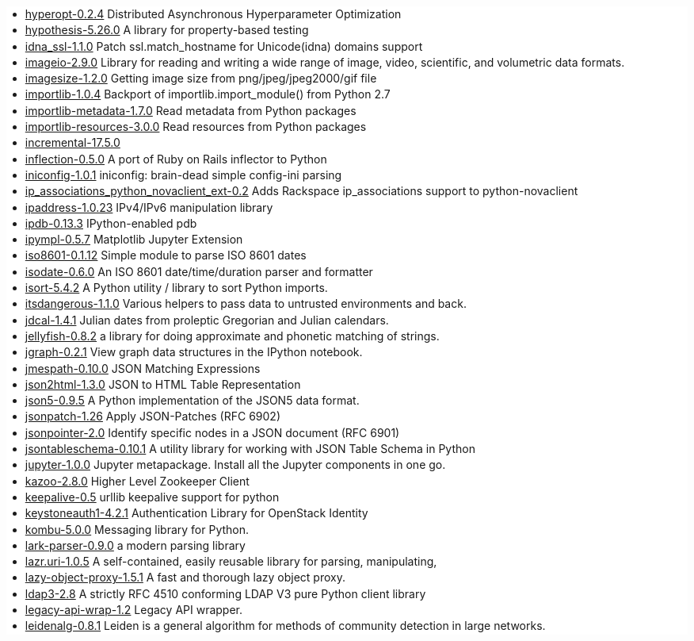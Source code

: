   * [hyperopt-0.2.4](http://hyperopt.github.com/hyperopt/) Distributed Asynchronous Hyperparameter Optimization
  * [hypothesis-5.26.0](https://github.com/HypothesisWorks/hypothesis/tree/master/hypothesis-python) A library for property-based testing
  * [idna_ssl-1.1.0](https://github.com/aio-libs/idna-ssl) Patch ssl.match_hostname for Unicode(idna) domains support
  * [imageio-2.9.0](https://github.com/imageio/imageio) Library for reading and writing a wide range of image, video, scientific, and volumetric data formats.
  * [imagesize-1.2.0](https://github.com/shibukawa/imagesize_py) Getting image size from png/jpeg/jpeg2000/gif file
  * [importlib-1.0.4](https://github.com/brettcannon/importlib) Backport of importlib.import_module() from Python 2.7
  * [importlib-metadata-1.7.0](http://importlib-metadata.readthedocs.io/) Read metadata from Python packages
  * [importlib-resources-3.0.0](http://importlib-resources.readthedocs.io/) Read resources from Python packages
  * [incremental-17.5.0](https://github.com/twisted/incremental) 
  * [inflection-0.5.0](https://github.com/jpvanhal/inflection) A port of Ruby on Rails inflector to Python
  * [iniconfig-1.0.1](http://github.com/RonnyPfannschmidt/iniconfig) iniconfig: brain-dead simple config-ini parsing
  * [ip_associations_python_novaclient_ext-0.2](https://github.com/rackerlabs/ip_associations_python_novaclient_ext) Adds Rackspace ip_associations support to python-novaclient
  * [ipaddress-1.0.23](https://github.com/phihag/ipaddress) IPv4/IPv6 manipulation library
  * [ipdb-0.13.3](https://github.com/gotcha/ipdb) IPython-enabled pdb
  * [ipympl-0.5.7](http://matplotlib.org) Matplotlib Jupyter Extension
  * [iso8601-0.1.12](https://github.com/micktwomey/pyiso8601) Simple module to parse ISO 8601 dates
  * [isodate-0.6.0](https://github.com/gweis/isodate/) An ISO 8601 date/time/duration parser and formatter
  * [isort-5.4.2](https://pycqa.github.io/isort/) A Python utility / library to sort Python imports.
  * [itsdangerous-1.1.0](https://palletsprojects.com/p/itsdangerous/) Various helpers to pass data to untrusted environments and back.
  * [jdcal-1.4.1](https://github.com/phn/jdcal) Julian dates from proleptic Gregorian and Julian calendars.
  * [jellyfish-0.8.2](http://github.com/jamesturk/jellyfish) a library for doing approximate and phonetic matching of strings.
  * [jgraph-0.2.1](http://github.com/patrickfuller/jgraph/) View graph data structures in the IPython notebook.
  * [jmespath-0.10.0](https://github.com/jmespath/jmespath.py) JSON Matching Expressions
  * [json2html-1.3.0](https://github.com/softvar/json2html) JSON to HTML Table Representation
  * [json5-0.9.5](https://github.com/dpranke/pyjson5) A Python implementation of the JSON5 data format.
  * [jsonpatch-1.26](https://github.com/stefankoegl/python-json-patch) Apply JSON-Patches (RFC 6902)
  * [jsonpointer-2.0](https://github.com/stefankoegl/python-json-pointer) Identify specific nodes in a JSON document (RFC 6901)
  * [jsontableschema-0.10.1](https://github.com/frictionlessdata/jsontableschema-py) A utility library for working with JSON Table Schema in Python
  * [jupyter-1.0.0](http://jupyter.org) Jupyter metapackage. Install all the Jupyter components in one go.
  * [kazoo-2.8.0](https://kazoo.readthedocs.io) Higher Level Zookeeper Client
  * [keepalive-0.5](https://github.com/wikier/keepalive) urllib keepalive support for python
  * [keystoneauth1-4.2.1](https://docs.openstack.org/keystoneauth/latest/) Authentication Library for OpenStack Identity
  * [kombu-5.0.0](https://kombu.readthedocs.io) Messaging library for Python.
  * [lark-parser-0.9.0](https://github.com/erezsh/lark) a modern parsing library
  * [lazr.uri-1.0.5](https://launchpad.net/lazr.uri) A self-contained, easily reusable library for parsing, manipulating,
  * [lazy-object-proxy-1.5.1](https://github.com/ionelmc/python-lazy-object-proxy) A fast and thorough lazy object proxy.
  * [ldap3-2.8](https://github.com/cannatag/ldap3) A strictly RFC 4510 conforming LDAP V3 pure Python client library
  * [legacy-api-wrap-1.2](https://github.com/flying-sheep/legacy-api-wrap) Legacy API wrapper.
  * [leidenalg-0.8.1](https://github.com/vtraag/leidenalg) Leiden is a general algorithm for methods of community detection in large networks.